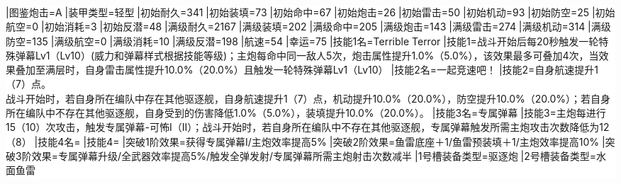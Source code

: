 |图鉴炮击=A
|装甲类型=轻型
|初始耐久=341
|初始装填=73
|初始命中=67
|初始炮击=26
|初始雷击=50
|初始机动=93
|初始防空=25
|初始航空=0
|初始消耗=3
|初始反潜=48
|满级耐久=2167
|满级装填=202
|满级命中=205
|满级炮击=143
|满级雷击=274
|满级机动=314
|满级防空=135
|满级航空=0
|满级消耗=10
|满级反潜=198
|航速=54
|幸运=75
|技能1名=Terrible Terror
|技能1=战斗开始后每20秒触发一轮特殊弹幕Lv1（Lv10）(威力和弹幕样式根据技能等级)；主炮每命中同一敌人5次，炮击属性提升1.0%（5.0%），该效果最多可叠加4次，当效果叠加至满层时，自身雷击属性提升10.0%（20.0%）且触发一轮特殊弹幕Lv1（Lv10）
|技能2名=一起竞速吧！
|技能2=自身航速提升1（7）点。<br>战斗开始时，若自身所在编队中存在其他驱逐舰，自身航速提升1（7）点，机动提升10.0%（20.0%），防空提升10.0%（20.0%）；若自身所在编队中不存在其他驱逐舰，自身受到的伤害降低1.0%（5.0%），装填提升10.0%（20.0%）。
|技能3名=专属弹幕
|技能3=主炮每进行15（10）次攻击，触发专属弹幕-可怖I（II）；战斗开始时，若自身所在编队中不存在其他驱逐舰，专属弹幕触发所需主炮攻击次数降低为12（8）
|技能4名=
|技能4=
|突破1阶效果=获得专属弹幕I/主炮效率提高5%
|突破2阶效果=鱼雷底座＋1/鱼雷预装填＋1/主炮效率提高10%
|突破3阶效果=专属弹幕升级/全武器效率提高5%/触发全弹发射/专属弹幕所需主炮射击次数减半
|1号槽装备类型=驱逐炮
|2号槽装备类型=水面鱼雷